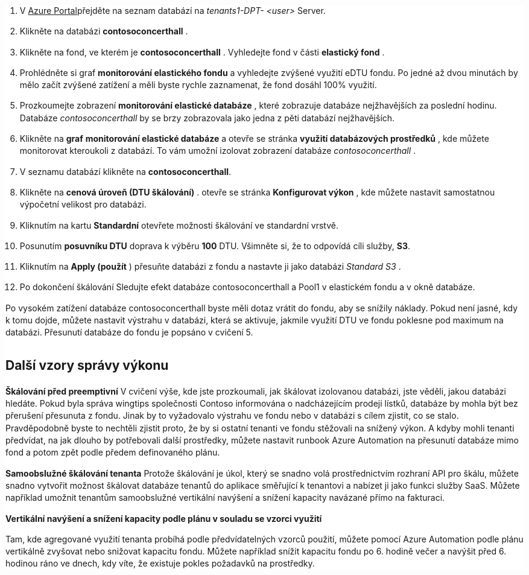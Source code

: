 
1. V [Azure Portal](https://portal.azure.com)přejděte na seznam databází na *tenants1-DPT- \<user\>* Server. 
1. Klikněte na databázi **contosoconcerthall** .
1. Klikněte na fond, ve kterém je **contosoconcerthall** . Vyhledejte fond v části **elastický fond** .

1. Prohlédněte si graf **monitorování elastického fondu** a vyhledejte zvýšené využití eDTU fondu. Po jedné až dvou minutách by mělo začít zvýšené zatížení a měli byste rychle zaznamenat, že fond dosáhl 100% využití.
2. Prozkoumejte zobrazení **monitorování elastické databáze** , které zobrazuje databáze nejžhavějších za poslední hodinu. Databáze *contosoconcerthall* by se brzy zobrazovala jako jedna z pěti databází nejžhavějších.
3. Klikněte na **graf** **monitorování elastické databáze** a otevře se stránka **využití databázových prostředků** , kde můžete monitorovat kteroukoli z databází. To vám umožní izolovat zobrazení databáze *contosoconcerthall* .
4. V seznamu databází klikněte na **contosoconcerthall**.
5. Klikněte na **cenová úroveň (DTU škálování)** . otevře se stránka **Konfigurovat výkon** , kde můžete nastavit samostatnou výpočetní velikost pro databázi.
6. Kliknutím na kartu **Standardní** otevřete možnosti škálování ve standardní vrstvě.
7. Posunutím **posuvníku DTU** doprava k výběru **100** DTU. Všimněte si, že to odpovídá cíli služby, **S3**.
8. Kliknutím na **Apply (použít** ) přesuňte databázi z fondu a nastavte ji jako databázi *Standard S3* .
9. Po dokončení škálování Sledujte efekt databáze contosoconcerthall a Pool1 v elastickém fondu a v okně databáze.

Po vysokém zatížení databáze contosoconcerthall byste měli dotaz vrátit do fondu, aby se snížily náklady. Pokud není jasné, kdy k tomu dojde, můžete nastavit výstrahu v databázi, která se aktivuje, jakmile využití DTU ve fondu poklesne pod maximum na databázi. Přesunutí databáze do fondu je popsáno v cvičení 5.

## <a name="other-performance-management-patterns"></a>Další vzory správy výkonu

**Škálování před preemptivní** V cvičení výše, kde jste prozkoumali, jak škálovat izolovanou databázi, jste věděli, jakou databázi hledáte. Pokud byla správa wingtips společnosti Contoso informována o nadcházejícím prodeji lístků, databáze by mohla být bez přerušení přesunuta z fondu. Jinak by to vyžadovalo výstrahu ve fondu nebo v databázi s cílem zjistit, co se stalo. Pravděpodobně byste to nechtěli zjistit proto, že by si ostatní tenanti ve fondu stěžovali na snížený výkon. A kdyby mohli tenanti předvídat, na jak dlouho by potřebovali další prostředky, můžete nastavit runbook Azure Automation na přesunutí databáze mimo fond a potom zpět podle předem definovaného plánu.

**Samoobslužné škálování tenanta** Protože škálování je úkol, který se snadno volá prostřednictvím rozhraní API pro škálu, můžete snadno vytvořit možnost škálovat databáze tenantů do aplikace směřující k tenantovi a nabízet ji jako funkci služby SaaS. Můžete například umožnit tenantům samoobslužné vertikální navýšení a snížení kapacity navázané přímo na fakturaci.

**Vertikální navýšení a snížení kapacity podle plánu v souladu se vzorci využití**

Tam, kde agregované využití tenanta probíhá podle předvídatelných vzorců použití, můžete pomocí Azure Automation podle plánu vertikálně zvyšovat nebo snižovat kapacitu fondu. Můžete například snížit kapacitu fondu po 6. hodině večer a navýšit před 6. hodinou ráno ve dnech, kdy víte, že existuje pokles požadavků na prostředky.
